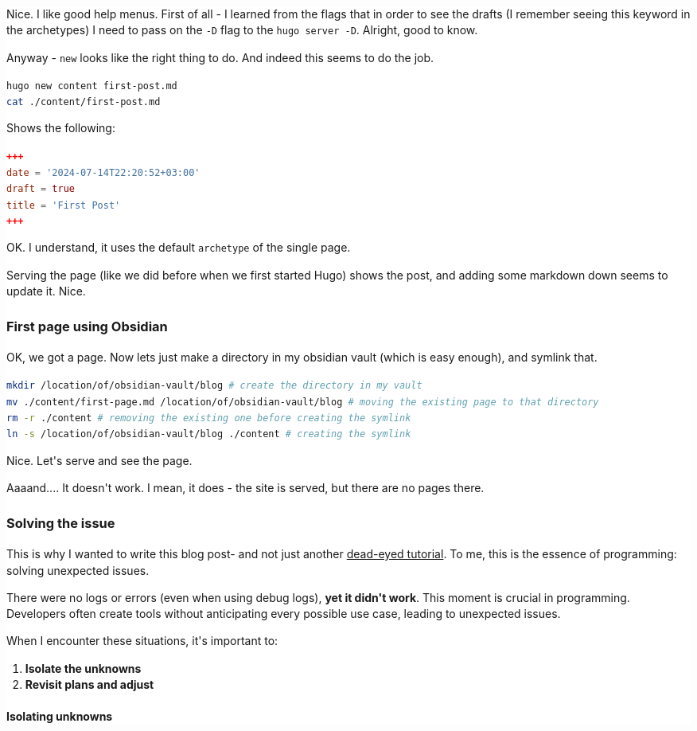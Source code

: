 Nice. I like good help menus.
First of all - I learned from the flags that in order to see the drafts (I remember seeing this keyword in the archetypes) I need to pass on the `-D` flag to the `hugo server -D`. Alright, good to know.

Anyway - `new` looks like the right thing to do. And indeed this seems to do the job.
```bash
hugo new content first-post.md
cat ./content/first-post.md
```

Shows the following:

```toml
+++
date = '2024-07-14T22:20:52+03:00'
draft = true
title = 'First Post'
+++
```

OK. I understand, it uses the default `archetype` of the single page.

Serving the page (like we did before when we first started Hugo) shows the post, and adding some markdown down seems to update it. Nice.

### First page using Obsidian

OK, we got a page. Now lets just make a directory in my obsidian vault (which is easy enough), and symlink that.

```bash
mkdir /location/of/obsidian-vault/blog # create the directory in my vault
mv ./content/first-page.md /location/of/obsidian-vault/blog # moving the existing page to that directory
rm -r ./content # removing the existing one before creating the symlink
ln -s /location/of/obsidian-vault/blog ./content # creating the symlink
```

Nice. Let's serve and see the page.

Aaaand.... It doesn't work. I mean, it does - the site is served, but there are no pages there.

### Solving the issue

This is why I wanted to write this blog post- and not just another [dead-eyed tutorial](#dead-eyed-tutorial). To me, this is the essence of programming: solving unexpected issues.

There were no logs or errors (even when using debug logs), **yet it didn't work**. This moment is crucial in programming. Developers often create tools without anticipating every possible use case, leading to unexpected issues.

When I encounter these situations, it's important to:
1. **Isolate the unknowns**
2. **Revisit plans and adjust**

#### Isolating unknowns
